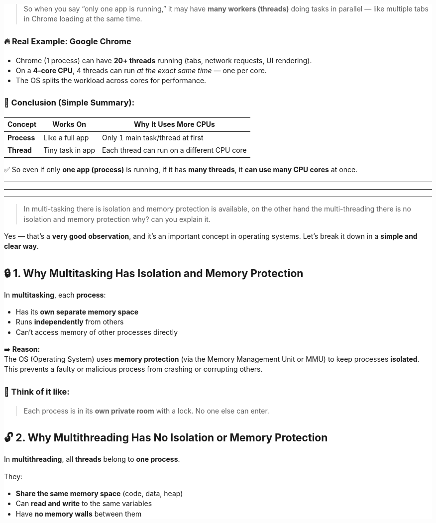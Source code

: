 > So when you say “only one app is running,” it may have **many workers (threads)** doing tasks in parallel — like multiple tabs in Chrome loading at the same time.


### 🔥 Real Example: Google Chrome

- Chrome (1 process) can have **20+ threads** running (tabs, network requests, UI rendering).
- On a **4-core CPU**, 4 threads can run *at the exact same time* — one per core.
- The OS splits the workload across cores for performance.


### 🧠 Conclusion (Simple Summary):

| Concept      | Works On      | Why It Uses More CPUs |
|--------------|---------------|------------------------|
| **Process**  | Like a full app | Only 1 main task/thread at first |
| **Thread**   | Tiny task in app | Each thread can run on a different CPU core |

✅ So even if only **one app (process)** is running, if it has **many threads**, it **can use many CPU cores** at once.

---
---
---

> In multi-tasking there is isolation and memory protection is available, on the other hand the multi-threading there is no isolation and memory protection why? can you explain it.

Yes — that’s a **very good observation**, and it’s an important concept in operating systems. Let’s break it down in a **simple and clear way**.

## 🔒 1. Why Multitasking Has **Isolation and Memory Protection**

In **multitasking**, each **process**:
- Has its **own separate memory space**
- Runs **independently** from others
- Can’t access memory of other processes directly

➡️ **Reason:**  
The OS (Operating System) uses **memory protection** (via the Memory Management Unit or MMU) to keep processes **isolated**.  
This prevents a faulty or malicious process from crashing or corrupting others.

### 🧠 Think of it like:
> Each process is in its **own private room** with a lock. No one else can enter.

## 🔓 2. Why Multithreading Has **No Isolation or Memory Protection**

In **multithreading**, all **threads** belong to **one process**.

They:
- **Share the same memory space** (code, data, heap)
- Can **read and write** to the same variables
- Have **no memory walls** between them
